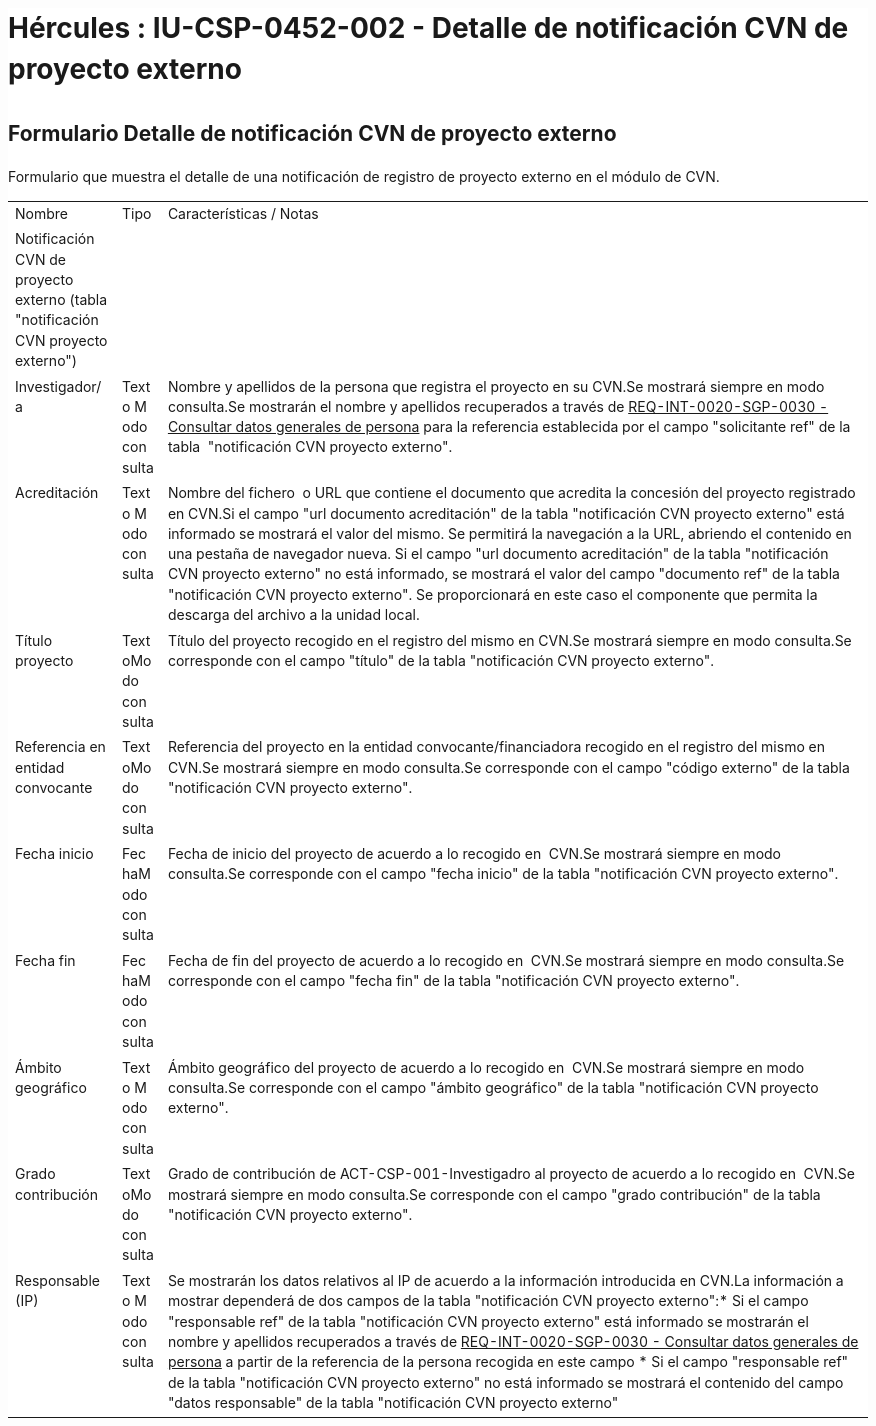 # Hércules : IU\-CSP\-0452\-002 \- Detalle de notificación CVN de proyecto externo



## Formulario Detalle de notificación CVN de proyecto externo

Formulario que muestra el detalle de una notificación de registro de proyecto externo en el módulo de CVN.



|  | | |
| --- | --- | --- |
| Nombre | Tipo | Características / Notas |
| Notificación CVN de proyecto externo (tabla "notificación CVN proyecto externo") | | |
| Investigador/a | Texto Modo consulta | Nombre y apellidos de la persona que registra el proyecto en su CVN.Se mostrará siempre en modo consulta.Se mostrarán el nombre y apellidos recuperados a través de [REQ\-INT\-0020\-SGP\-0030 \- Consultar datos generales de persona](/hercules/sgi-sistema-de-gestion-de-investigacion/requisitos-y-analisis-funcional/analisis-funcional-sgi-hercules/gen-aspectos-generales/int-requisitos-de-integracion/req-int-0020-sgp-integracion-con-sistema-de-gestion-de-personas/req-int-0020-sgp-0030-consultar-datos-generales-de-persona.md "/hercules/sgi-sistema-de-gestion-de-investigacion/requisitos-y-analisis-funcional/analisis-funcional-sgi-hercules/gen-aspectos-generales/int-requisitos-de-integracion/req-int-0020-sgp-integracion-con-sistema-de-gestion-de-personas/req-int-0020-sgp-0030-consultar-datos-generales-de-persona.md") para la referencia establecida por el campo "solicitante ref" de la tabla  "notificación CVN proyecto externo". |
| Acreditación | Texto Modo consulta | Nombre del fichero  o URL que contiene el documento que acredita la concesión del proyecto registrado en CVN.Si el campo "url documento acreditación" de la tabla "notificación CVN proyecto externo" está informado se mostrará el valor del mismo. Se permitirá la navegación a la URL, abriendo el contenido en una pestaña de navegador nueva. Si el campo "url documento acreditación" de la tabla "notificación CVN proyecto externo" no está informado, se mostrará el valor del campo "documento ref" de la tabla "notificación CVN proyecto externo". Se proporcionará en este caso el componente que permita la descarga del archivo a la unidad local. |
| Título proyecto | TextoModo consulta | Título del proyecto recogido en el registro del mismo en CVN.Se mostrará siempre en modo consulta.Se corresponde con el campo "título" de la tabla "notificación CVN proyecto externo". |
| Referencia en entidad convocante | TextoModo consulta | Referencia del proyecto en la entidad convocante/financiadora recogido en el registro del mismo en CVN.Se mostrará siempre en modo consulta.Se corresponde con el campo "código externo" de la tabla "notificación CVN proyecto externo". |
| Fecha inicio | FechaModo consulta | Fecha de inicio del proyecto de acuerdo a lo recogido en  CVN.Se mostrará siempre en modo consulta.Se corresponde con el campo "fecha inicio" de la tabla "notificación CVN proyecto externo". |
| Fecha fin | FechaModo consulta | Fecha de fin del proyecto de acuerdo a lo recogido en  CVN.Se mostrará siempre en modo consulta.Se corresponde con el campo "fecha fin" de la tabla "notificación CVN proyecto externo". |
| Ámbito geográfico | Texto Modo consulta | Ámbito geográfico del proyecto de acuerdo a lo recogido en  CVN.Se mostrará siempre en modo consulta.Se corresponde con el campo "ámbito geográfico" de la tabla "notificación CVN proyecto externo". |
| Grado contribución | TextoModo consulta | Grado de contribución de ACT\-CSP\-001\-Investigadro al proyecto de acuerdo a lo recogido en  CVN.Se mostrará siempre en modo consulta.Se corresponde con el campo "grado contribución" de la tabla "notificación CVN proyecto externo". |
| Responsable (IP) | Texto Modo consulta | Se mostrarán los datos relativos al IP de acuerdo a la información introducida en CVN.La información a mostrar dependerá de dos campos de la tabla "notificación CVN proyecto externo":* Si el campo "responsable ref" de la tabla "notificación CVN proyecto externo" está informado se mostrarán el nombre y apellidos recuperados a través de [REQ\-INT\-0020\-SGP\-0030 \- Consultar datos generales de persona](/hercules/sgi-sistema-de-gestion-de-investigacion/requisitos-y-analisis-funcional/analisis-funcional-sgi-hercules/gen-aspectos-generales/int-requisitos-de-integracion/req-int-0020-sgp-integracion-con-sistema-de-gestion-de-personas/req-int-0020-sgp-0030-consultar-datos-generales-de-persona.md "/hercules/sgi-sistema-de-gestion-de-investigacion/requisitos-y-analisis-funcional/analisis-funcional-sgi-hercules/gen-aspectos-generales/int-requisitos-de-integracion/req-int-0020-sgp-integracion-con-sistema-de-gestion-de-personas/req-int-0020-sgp-0030-consultar-datos-generales-de-persona.md") a partir de la referencia de la persona recogida en este campo * Si el campo "responsable ref" de la tabla "notificación CVN proyecto externo" no está informado se mostrará el contenido del campo "datos responsable" de la tabla "notificación CVN proyecto externo" |